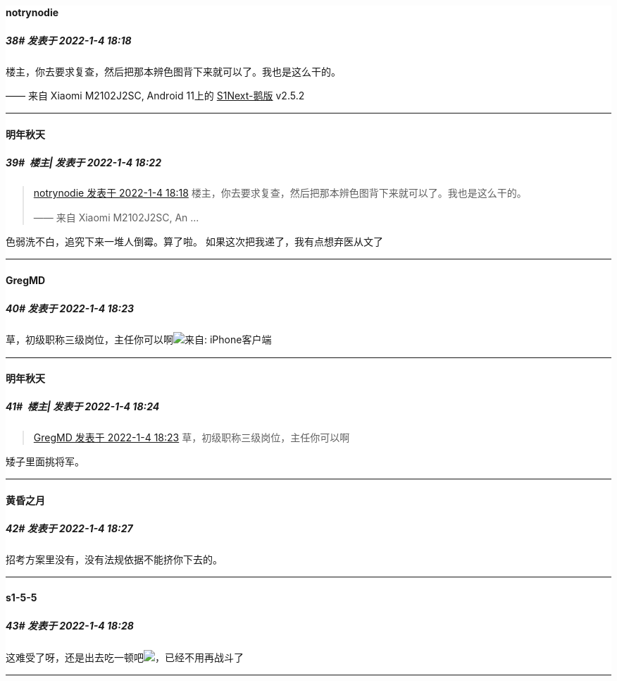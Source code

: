 ####  notrynodie  
##### 38#       发表于 2022-1-4 18:18

楼主，你去要求复查，然后把那本辨色图背下来就可以了。我也是这么干的。

—— 来自 Xiaomi M2102J2SC, Android 11上的 [S1Next-鹅版](https://github.com/ykrank/S1-Next/releases) v2.5.2

*****

####  明年秋天  
##### 39#         楼主| 发表于 2022-1-4 18:22

<blockquote><a href="httphttps://bbs.saraba1st.com/2b/forum.php?mod=redirect&amp;goto=findpost&amp;pid=54162055&amp;ptid=2045705" target="_blank">notrynodie 发表于 2022-1-4 18:18</a>
楼主，你去要求复查，然后把那本辨色图背下来就可以了。我也是这么干的。

—— 来自 Xiaomi M2102J2SC, An ...</blockquote>
色弱洗不白，追究下来一堆人倒霉。算了啦。
如果这次把我递了，我有点想弃医从文了

*****

####  GregMD  
##### 40#       发表于 2022-1-4 18:23

草，初级职称三级岗位，主任你可以啊<img src="https://static.saraba1st.com/image/smiley/face2017/047.png" referrerpolicy="no-referrer">来自: iPhone客户端

*****

####  明年秋天  
##### 41#         楼主| 发表于 2022-1-4 18:24

<blockquote><a href="httphttps://bbs.saraba1st.com/2b/forum.php?mod=redirect&amp;goto=findpost&amp;pid=54162102&amp;ptid=2045705" target="_blank">GregMD 发表于 2022-1-4 18:23</a>
草，初级职称三级岗位，主任你可以啊</blockquote>
矮子里面挑将军。

*****

####  黄昏之月  
##### 42#       发表于 2022-1-4 18:27

招考方案里没有，没有法规依据不能挤你下去的。

*****

####  s1-5-5  
##### 43#       发表于 2022-1-4 18:28

这难受了呀，还是出去吃一顿吧<img src="https://static.saraba1st.com/image/smiley/face2017/068.png" referrerpolicy="no-referrer">，已经不用再战斗了

*****
